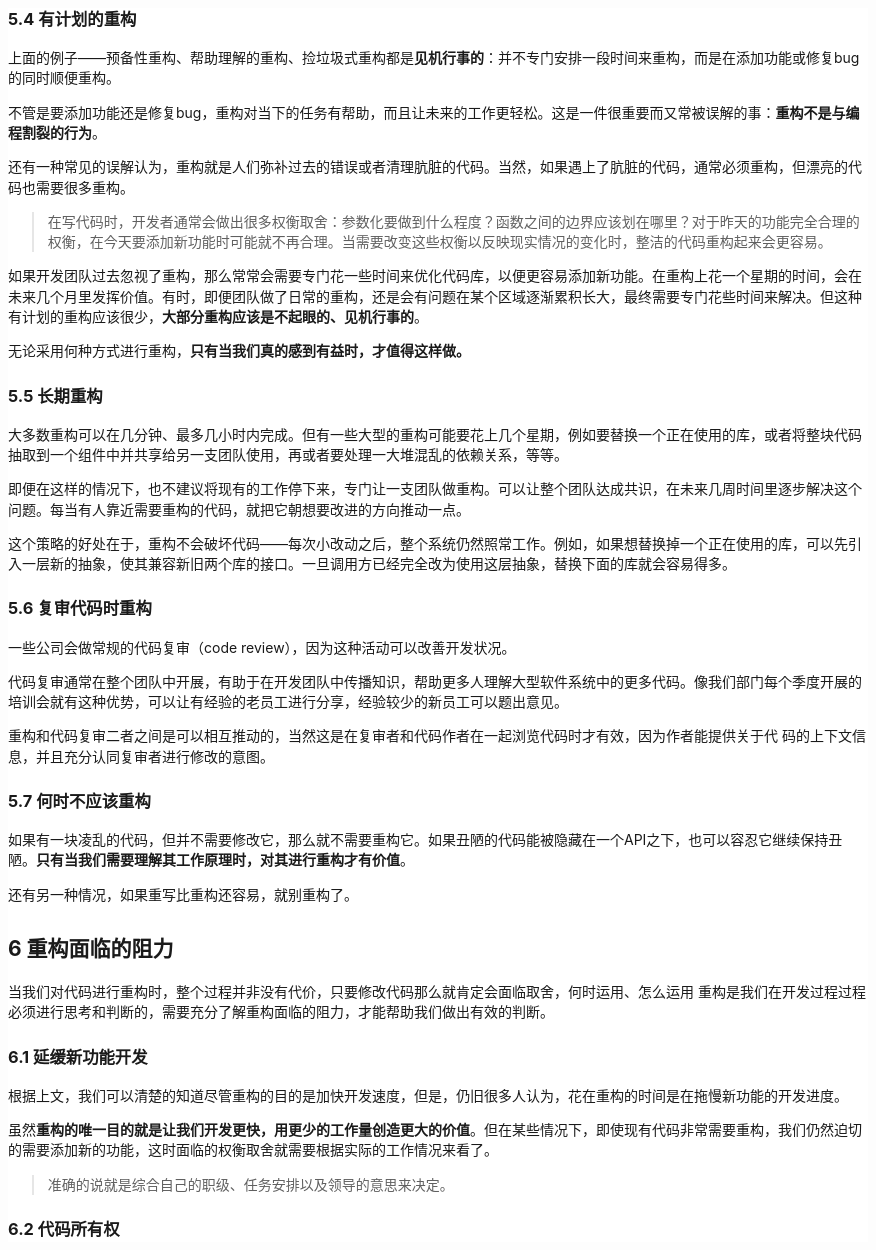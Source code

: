 ### 5.4 有计划的重构

上面的例子——预备性重构、帮助理解的重构、捡垃圾式重构都是**见机行事的**：并不专门安排一段时间来重构，而是在添加功能或修复bug的同时顺便重构。

不管是要添加功能还是修复bug，重构对当下的任务有帮助，而且让未来的工作更轻松。这是一件很重要而又常被误解的事：**重构不是与编程割裂的行为**。

还有一种常见的误解认为，重构就是人们弥补过去的错误或者清理肮脏的代码。当然，如果遇上了肮脏的代码，通常必须重构，但漂亮的代码也需要很多重构。

> 在写代码时，开发者通常会做出很多权衡取舍：参数化要做到什么程度？函数之间的边界应该划在哪里？对于昨天的功能完全合理的权衡，在今天要添加新功能时可能就不再合理。当需要改变这些权衡以反映现实情况的变化时，整洁的代码重构起来会更容易。

如果开发团队过去忽视了重构，那么常常会需要专门花一些时间来优化代码库，以便更容易添加新功能。在重构上花一个星期的时间，会在未来几个月里发挥价值。有时，即便团队做了日常的重构，还是会有问题在某个区域逐渐累积长大，最终需要专门花些时间来解决。但这种有计划的重构应该很少，**大部分重构应该是不起眼的、见机行事的**。

无论采用何种方式进行重构，**只有当我们真的感到有益时，才值得这样做。**

### 5.5 长期重构

大多数重构可以在几分钟、最多几小时内完成。但有一些大型的重构可能要花上几个星期，例如要替换一个正在使用的库，或者将整块代码抽取到一个组件中并共享给另一支团队使用，再或者要处理一大堆混乱的依赖关系，等等。

即便在这样的情况下，也不建议将现有的工作停下来，专门让一支团队做重构。可以让整个团队达成共识，在未来几周时间里逐步解决这个问题。每当有人靠近需要重构的代码，就把它朝想要改进的方向推动一点。

这个策略的好处在于，重构不会破坏代码——每次小改动之后，整个系统仍然照常工作。例如，如果想替换掉一个正在使用的库，可以先引入一层新的抽象，使其兼容新旧两个库的接口。一旦调用方已经完全改为使用这层抽象，替换下面的库就会容易得多。

### 5.6 复审代码时重构

一些公司会做常规的代码复审（code review），因为这种活动可以改善开发状况。

代码复审通常在整个团队中开展，有助于在开发团队中传播知识，帮助更多人理解大型软件系统中的更多代码。像我们部门每个季度开展的培训会就有这种优势，可以让有经验的老员工进行分享，经验较少的新员工可以题出意见。

重构和代码复审二者之间是可以相互推动的，当然这是在复审者和代码作者在一起浏览代码时才有效，因为作者能提供关于代
码的上下文信息，并且充分认同复审者进行修改的意图。

### 5.7 何时不应该重构

如果有一块凌乱的代码，但并不需要修改它，那么就不需要重构它。如果丑陋的代码能被隐藏在一个API之下，也可以容忍它继续保持丑陋。**只有当我们需要理解其工作原理时，对其进行重构才有价值**。

还有另一种情况，如果重写比重构还容易，就别重构了。

## 6 重构面临的阻力

当我们对代码进行重构时，整个过程并非没有代价，只要修改代码那么就肯定会面临取舍，何时运用、怎么运用 重构是我们在开发过程过程必须进行思考和判断的，需要充分了解重构面临的阻力，才能帮助我们做出有效的判断。

### 6.1 延缓新功能开发

根据上文，我们可以清楚的知道尽管重构的目的是加快开发速度，但是，仍旧很多人认为，花在重构的时间是在拖慢新功能的开发进度。

虽然**重构的唯一目的就是让我们开发更快，用更少的工作量创造更大的价值**。但在某些情况下，即使现有代码非常需要重构，我们仍然迫切的需要添加新的功能，这时面临的权衡取舍就需要根据实际的工作情况来看了。

> 准确的说就是综合自己的职级、任务安排以及领导的意思来决定。

### 6.2 代码所有权

